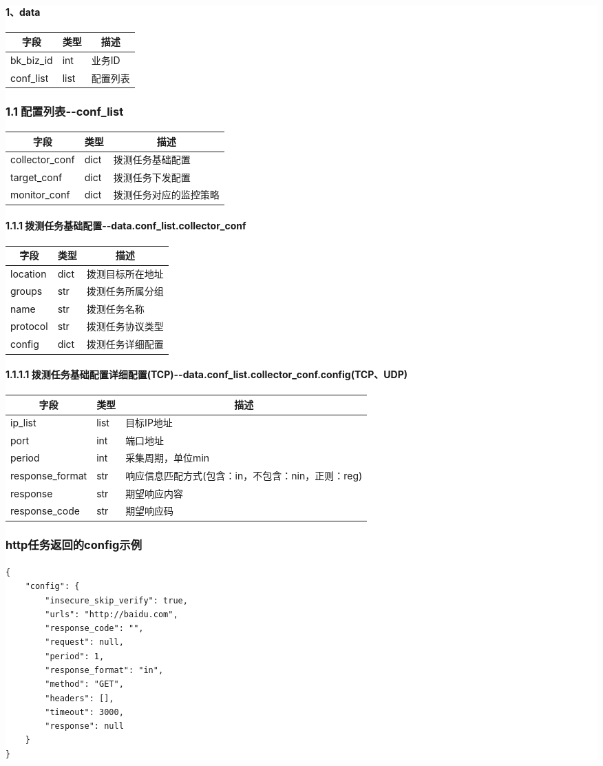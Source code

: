 #### 1、data
| 字段           | 类型 | 描述           |
| -------------- | ---- | -------------- |
| bk_biz_id | int | 业务ID |
| conf_list | list | 配置列表 |

### 1.1 配置列表--conf_list
| 字段           | 类型 | 描述           |
| -------------- | ---- | -------------- |
| collector_conf | dict | 拨测任务基础配置 |
| target_conf    | dict | 拨测任务下发配置 |
| monitor_conf | dict | 拨测任务对应的监控策略 |

#### 1.1.1 拨测任务基础配置--data.conf_list.collector_conf

| 字段        | 类型   | 描述         |
| ----------- | ------ | ------------ |
| location | dict | 拨测目标所在地址 |
| groups | str | 拨测任务所属分组 |
| name | str | 拨测任务名称 |
| protocol | str | 拨测任务协议类型 |
| config | dict | 拨测任务详细配置 |


#### 1.1.1.1 拨测任务基础配置详细配置(TCP)--data.conf_list.collector_conf.config(TCP、UDP)
| 字段        | 类型   | 描述         |
| ----------- | ------ | ------------ |
| ip_list | list | 目标IP地址 |
| port | int | 端口地址 |
| period | int | 采集周期，单位min |
| response_format | str | 响应信息匹配方式(包含：in，不包含：nin，正则：reg) | timeout | int | 期望响应时间 |
| response | str | 期望响应内容 |
| response_code | str | 期望响应码 |

### http任务返回的config示例
```
{
    "config": {
        "insecure_skip_verify": true,
        "urls": "http://baidu.com",
        "response_code": "",
        "request": null,
        "period": 1,
        "response_format": "in",
        "method": "GET",
        "headers": [],
        "timeout": 3000,
        "response": null
    }
}
```